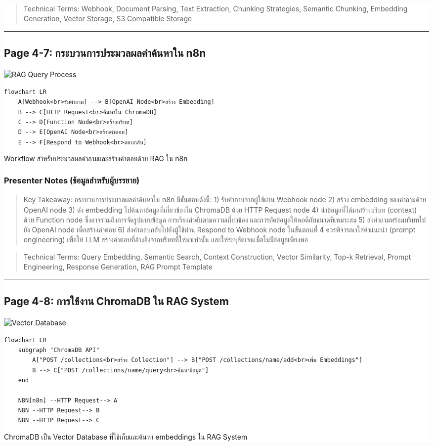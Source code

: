 > Technical Terms: Webhook, Document Parsing, Text Extraction, Chunking Strategies, Semantic Chunking, Embedding Generation, Vector Storage, S3 Compatible Storage

---

## Page 4-7: กระบวนการประมวลผลคำค้นหาใน n8n

![RAG Query Process](https://www.google.com/search?q=RAG+retrieval+query+process+diagram&tbm=isch)

```mermaid
flowchart LR
    A[Webhook<br>รับคำถาม] --> B[OpenAI Node<br>สร้าง Embedding]
    B --> C[HTTP Request<br>ค้นหาใน ChromaDB]
    C --> D[Function Node<br>สร้างบริบท]
    D --> E[OpenAI Node<br>สร้างคำตอบ]
    E --> F[Respond to Webhook<br>ตอบกลับ]
```

Workflow สำหรับประมวลผลคำถามและสร้างคำตอบด้วย RAG ใน n8n

### Presenter Notes (ข้อมูลสำหรับผู้บรรยาย)

> Key Takeaway: กระบวนการประมวลผลคำค้นหาใน n8n มีขั้นตอนดังนี้: 1) รับคำถามจากผู้ใช้ผ่าน Webhook node 2) สร้าง embedding ของคำถามด้วย OpenAI node 3) ส่ง embedding ไปค้นหาข้อมูลที่เกี่ยวข้องใน ChromaDB ด้วย HTTP Request node 4) นำข้อมูลที่ได้มาสร้างบริบท (context) ด้วย Function node ซึ่งอาจรวมถึงการจัดรูปแบบข้อมูล การเรียงลำดับตามความเกี่ยวข้อง และการตัดข้อมูลให้พอดีกับขนาดที่เหมาะสม 5) ส่งคำถามพร้อมบริบทไปยัง OpenAI node เพื่อสร้างคำตอบ 6) ส่งคำตอบกลับไปยังผู้ใช้ผ่าน Respond to Webhook node ในขั้นตอนที่ 4 ควรพิจารณาใส่คำแนะนำ (prompt engineering) เพื่อให้ LLM สร้างคำตอบที่อ้างอิงจากบริบทที่ให้มาเท่านั้น และให้ระบุชัดเจนเมื่อไม่มีข้อมูลเพียงพอ

> Technical Terms: Query Embedding, Semantic Search, Context Construction, Vector Similarity, Top-k Retrieval, Prompt Engineering, Response Generation, RAG Prompt Template

---

## Page 4-8: การใช้งาน ChromaDB ใน RAG System

![Vector Database](https://www.google.com/search?q=vector+database+chromadb+visualization&tbm=isch)

```mermaid
flowchart LR
    subgraph "ChromaDB API"
        A["POST /collections<br>สร้าง Collection"] --> B["POST /collections/name/add<br>เพิ่ม Embeddings"]
        B --> C["POST /collections/name/query<br>ค้นหาข้อมูล"]
    end
    
    N8N[n8n] --HTTP Request--> A
    N8N --HTTP Request--> B
    N8N --HTTP Request--> C
```

ChromaDB เป็น Vector Database ที่ใช้เก็บและค้นหา embeddings ใน RAG System
